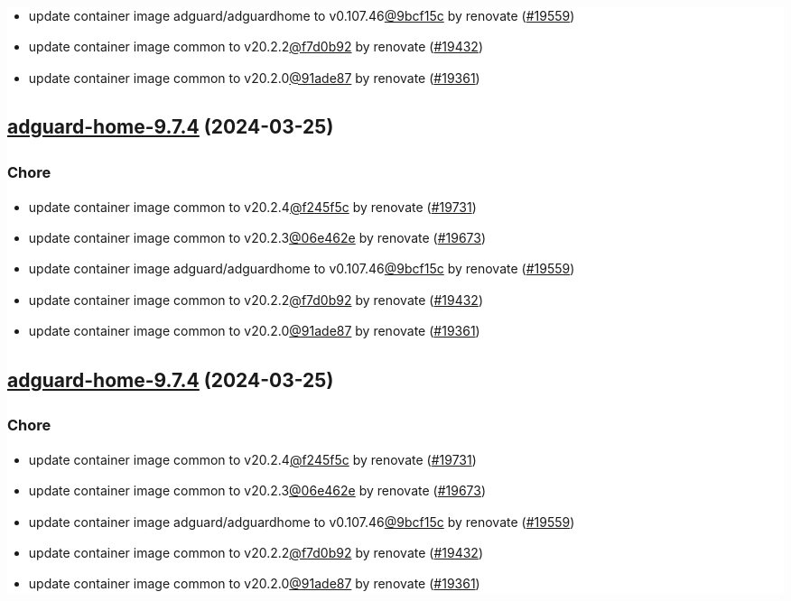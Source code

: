 - update container image adguard/adguardhome to v0.107.46[@9bcf15c](https://github.com/9bcf15c) by renovate ([#19559](https://github.com/truecharts/charts/issues/19559))

- update container image common to v20.2.2[@f7d0b92](https://github.com/f7d0b92) by renovate ([#19432](https://github.com/truecharts/charts/issues/19432))

- update container image common to v20.2.0[@91ade87](https://github.com/91ade87) by renovate ([#19361](https://github.com/truecharts/charts/issues/19361))


## [adguard-home-9.7.4](https://github.com/truecharts/charts/compare/adguard-home-9.6.0...adguard-home-9.7.4) (2024-03-25)

### Chore



- update container image common to v20.2.4[@f245f5c](https://github.com/f245f5c) by renovate ([#19731](https://github.com/truecharts/charts/issues/19731))

- update container image common to v20.2.3[@06e462e](https://github.com/06e462e) by renovate ([#19673](https://github.com/truecharts/charts/issues/19673))

- update container image adguard/adguardhome to v0.107.46[@9bcf15c](https://github.com/9bcf15c) by renovate ([#19559](https://github.com/truecharts/charts/issues/19559))

- update container image common to v20.2.2[@f7d0b92](https://github.com/f7d0b92) by renovate ([#19432](https://github.com/truecharts/charts/issues/19432))

- update container image common to v20.2.0[@91ade87](https://github.com/91ade87) by renovate ([#19361](https://github.com/truecharts/charts/issues/19361))


## [adguard-home-9.7.4](https://github.com/truecharts/charts/compare/adguard-home-9.6.0...adguard-home-9.7.4) (2024-03-25)

### Chore



- update container image common to v20.2.4[@f245f5c](https://github.com/f245f5c) by renovate ([#19731](https://github.com/truecharts/charts/issues/19731))

- update container image common to v20.2.3[@06e462e](https://github.com/06e462e) by renovate ([#19673](https://github.com/truecharts/charts/issues/19673))

- update container image adguard/adguardhome to v0.107.46[@9bcf15c](https://github.com/9bcf15c) by renovate ([#19559](https://github.com/truecharts/charts/issues/19559))

- update container image common to v20.2.2[@f7d0b92](https://github.com/f7d0b92) by renovate ([#19432](https://github.com/truecharts/charts/issues/19432))

- update container image common to v20.2.0[@91ade87](https://github.com/91ade87) by renovate ([#19361](https://github.com/truecharts/charts/issues/19361))

